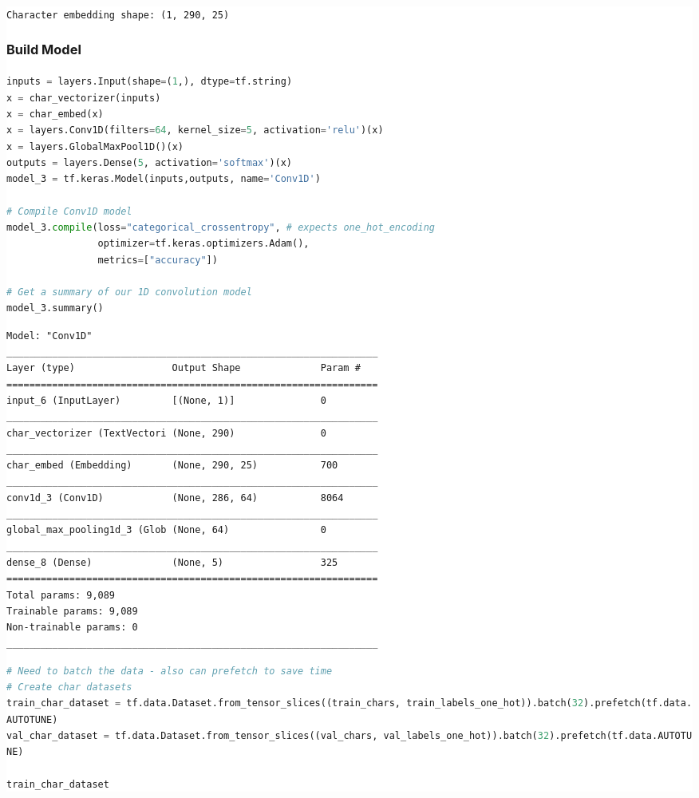     Character embedding shape: (1, 290, 25)


### Build Model


```python
inputs = layers.Input(shape=(1,), dtype=tf.string)
x = char_vectorizer(inputs)
x = char_embed(x)
x = layers.Conv1D(filters=64, kernel_size=5, activation='relu')(x)
x = layers.GlobalMaxPool1D()(x)
outputs = layers.Dense(5, activation='softmax')(x)
model_3 = tf.keras.Model(inputs,outputs, name='Conv1D')

# Compile Conv1D model
model_3.compile(loss="categorical_crossentropy", # expects one_hot_encoding
                optimizer=tf.keras.optimizers.Adam(),
                metrics=["accuracy"])

# Get a summary of our 1D convolution model
model_3.summary()
```

    Model: "Conv1D"
    _________________________________________________________________
    Layer (type)                 Output Shape              Param #   
    =================================================================
    input_6 (InputLayer)         [(None, 1)]               0         
    _________________________________________________________________
    char_vectorizer (TextVectori (None, 290)               0         
    _________________________________________________________________
    char_embed (Embedding)       (None, 290, 25)           700       
    _________________________________________________________________
    conv1d_3 (Conv1D)            (None, 286, 64)           8064      
    _________________________________________________________________
    global_max_pooling1d_3 (Glob (None, 64)                0         
    _________________________________________________________________
    dense_8 (Dense)              (None, 5)                 325       
    =================================================================
    Total params: 9,089
    Trainable params: 9,089
    Non-trainable params: 0
    _________________________________________________________________



```python
# Need to batch the data - also can prefetch to save time
# Create char datasets
train_char_dataset = tf.data.Dataset.from_tensor_slices((train_chars, train_labels_one_hot)).batch(32).prefetch(tf.data.AUTOTUNE)
val_char_dataset = tf.data.Dataset.from_tensor_slices((val_chars, val_labels_one_hot)).batch(32).prefetch(tf.data.AUTOTUNE)

train_char_dataset
```

